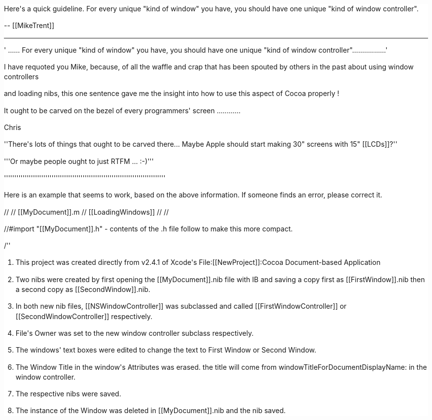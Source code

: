 Here's a quick guideline. For every unique "kind of window" you have, you should have one unique "kind of window controller". 

-- [[MikeTrent]]

----

' ...... For every unique "kind of window" you have, you should have one unique "kind of window controller".................'

I have requoted you Mike, because, of all the waffle and crap that has been spouted by others in the past about using window controllers

and loading nibs, this one sentence gave me the insight into how to use this aspect of Cocoa properly !

It ought to be carved on the bezel of every programmers' screen ............

Chris


''There's lots of things that ought to be carved there... Maybe Apple should start making 30" screens with 15" [[LCDs]]?''

'''Or maybe people ought to just RTFM ... :-)'''

''''''''''''''''''''''''''''''''''''''''''''''''''''''''''''''''''''''''''''''

Here is an example that seems to work, based on the above information. If someone finds an error, please correct it.

//
//  [[MyDocument]].m
//  [[LoadingWindows]]
//
//

//#import "[[MyDocument]].h" - contents of the .h file follow to make this more compact.

/''
 1. This project was created directly from v2.4.1 of Xcode's File:[[NewProject]]:Cocoa Document-based Application
 
 2. Two nibs were created by first opening the [[MyDocument]].nib file with IB and saving a copy first as [[FirstWindow]].nib
 then a second copy as [[SecondWindow]].nib.
 
 3. In both new nib files, [[NSWindowController]] was subclassed and called [[FirstWindowController]] or [[SecondWindowController]] respectively.
 
 4. File's Owner was set to the new window controller subclass respectively.
 
 5. The windows' text boxes were edited to change the text to First Window or Second Window.
 
 6. The Window Title in the window's Attributes was erased. the title will come from windowTitleForDocumentDisplayName: in the window controller.
 
 7. The respective nibs were saved.
 
 8. The instance of the Window was deleted in [[MyDocument]].nib and the nib saved.
 